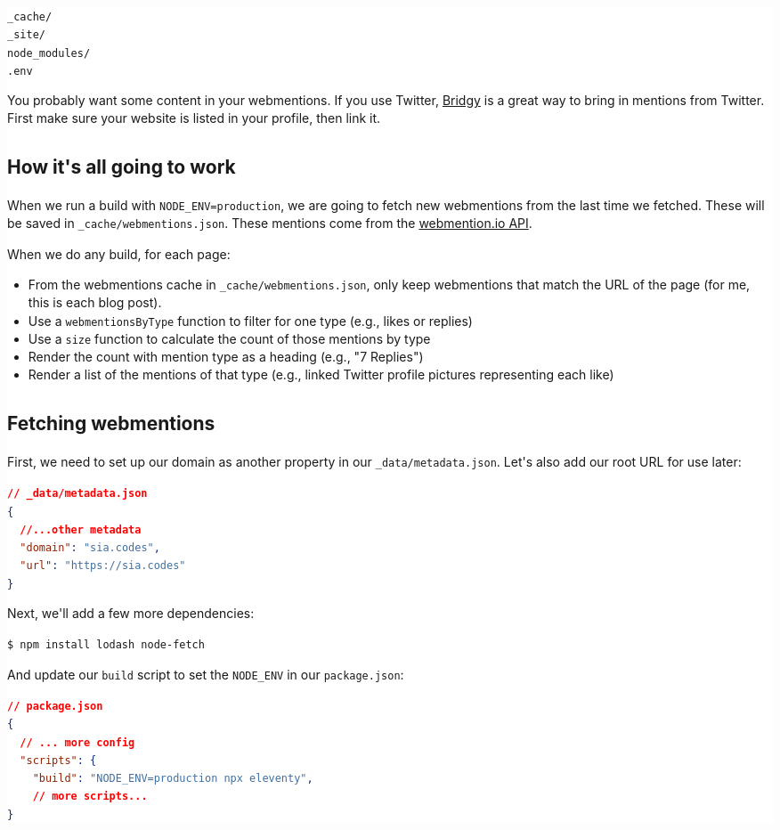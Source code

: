 ```bash
_cache/
_site/
node_modules/
.env
```

You probably want some content in your webmentions. If you use Twitter, [Bridgy](https://brid.gy/) is a great way to bring in mentions from Twitter. First make sure your website is listed in your profile, then link it.

## How it's all going to work

When we run a build with `NODE_ENV=production`, we are going to fetch new webmentions from the last time we fetched. These will be saved in `_cache/webmentions.json`. These mentions come from the [webmention.io API](https://github.com/aaronpk/webmention.io#api).

When we do any build, for each page:

- From the webmentions cache in `_cache/webmentions.json`, only keep webmentions that match the URL of the page (for me, this is each blog post).
- Use a `webmentionsByType` function to filter for one type (e.g., likes or replies)
- Use a `size` function to calculate the count of those mentions by type
- Render the count with mention type as a heading (e.g., "7 Replies")
- Render a list of the mentions of that type (e.g., linked Twitter profile pictures representing each like)

## Fetching webmentions

First, we need to set up our domain as another property in our `_data/metadata.json`. Let's also add our root URL for use later:

```json
// _data/metadata.json
{
  //...other metadata
  "domain": "sia.codes",
  "url": "https://sia.codes"
}
```

Next, we'll add a few more dependencies:

```bash
$ npm install lodash node-fetch
```

And update our `build` script to set the `NODE_ENV` in our `package.json`:
```json
// package.json
{
  // ... more config
  "scripts": {
    "build": "NODE_ENV=production npx eleventy",
    // more scripts...
}
```
